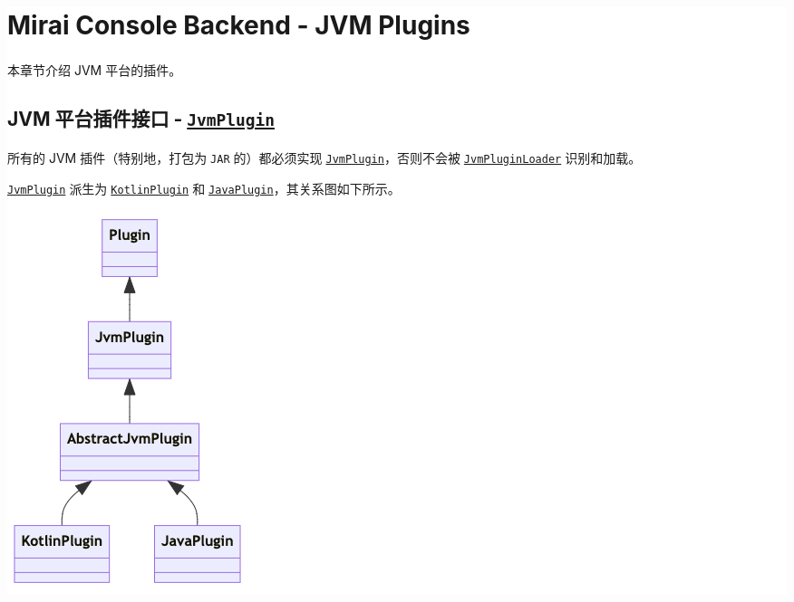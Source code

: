 # Mirai Console Backend - JVM Plugins

[`Plugin`]: ../../backend/mirai-console/src/plugin/Plugin.kt

[`PluginDescription`]: ../../backend/mirai-console/src/plugin/description/PluginDescription.kt

[`PluginLoader`]: ../../backend/mirai-console/src/plugin/loader/PluginLoader.kt

[`PluginManager`]: ../../backend/mirai-console/src/plugin/PluginManager.kt

[`JvmPluginLoader`]: ../../backend/mirai-console/src/plugin/jvm/JvmPluginLoader.kt

[`JvmPlugin`]: ../../backend/mirai-console/src/plugin/jvm/JvmPlugin.kt

[`JvmPluginDescription`]: ../../backend/mirai-console/src/plugin/jvm/JvmPluginDescription.kt

[`AbstractJvmPlugin`]: ../../backend/mirai-console/src/plugin/jvm/AbstractJvmPlugin.kt

[`KotlinPlugin`]: ../../backend/mirai-console/src/plugin/jvm/KotlinPlugin.kt

[`JavaPlugin`]: ../../backend/mirai-console/src/plugin/jvm/JavaPlugin.kt


[`PluginData`]: ../../backend/mirai-console/src/data/PluginData.kt

[`PluginConfig`]: ../../backend/mirai-console/src/data/PluginConfig.kt

[`PluginDataStorage`]: ../../backend/mirai-console/src/data/PluginDataStorage.kt

[`ExportManager`]: ../../backend/mirai-console/src/plugin/jvm/ExportManager.kt

[`MiraiConsole`]: ../../backend/mirai-console/src/MiraiConsole.kt

[`MiraiConsoleImplementation`]: ../../backend/mirai-console/src/MiraiConsoleImplementation.kt


[`Command`]: ../../backend/mirai-console/src/command/Command.kt

[`CompositeCommand`]: ../../backend/mirai-console/src/command/CompositeCommand.kt

[`SimpleCommand`]: ../../backend/mirai-console/src/command/SimpleCommand.kt

[`RawCommand`]: ../../backend/mirai-console/src/command/RawCommand.kt

[`CommandManager`]: ../../backend/mirai-console/src/command/CommandManager.kt

[`Annotations`]: ../../backend/mirai-console/src/util/Annotations.kt

[`ConsoleInput`]: ../../backend/mirai-console/src/util/ConsoleInput.kt

[`JavaPluginScheduler`]: ../../backend/mirai-console/src/plugin/jvm/JavaPluginScheduler.kt

[`ResourceContainer`]: ../../backend/mirai-console/src/plugin/ResourceContainer.kt

[`PluginFileExtensions`]: ../../backend/mirai-console/src/plugin/PluginFileExtensions.kt

[`AutoSavePluginDataHolder`]: ../../backend/mirai-console/src/data/PluginDataHolder.kt#L45

[Kotlin]: https://www.kotlincn.net/

[Java]: https://www.java.com/zh_CN/

[JVM]: https://zh.wikipedia.org/zh-cn/Java%E8%99%9A%E6%8B%9F%E6%9C%BA

[JAR]: https://zh.wikipedia.org/zh-cn/JAR_(%E6%96%87%E4%BB%B6%E6%A0%BC%E5%BC%8F)

[为什么不支持热加载和卸载插件？]: ../QA.md#为什么不支持热加载和卸载插件

[使用 AutoService]: ../QA.md#使用-autoservice

[MCI]: ../../tools/intellij-plugin/

[MiraiPixel]: ../../tools/intellij-plugin/resources/icons/pluginMainDeclaration.png

本章节介绍 JVM 平台的插件。

## JVM 平台插件接口 - [`JvmPlugin`]

所有的 JVM 插件（特别地，打包为 `JAR` 的）都必须实现 [`JvmPlugin`]，否则不会被 [`JvmPluginLoader`]
识别和加载。

[`JvmPlugin`] 派生为 [`KotlinPlugin`] 和 [`JavaPlugin`]，其关系图如下所示。

![](.JVMPlugin_images/75227ef5.png)


[语义化版本 2.0.0]: https://semver.org/lang/zh-CN/
[//]: # (预加载、)
[//]: # (- 预加载：Console 识别插件的静态依赖信息。)
[JavaPluginScheduler]: ../../backend/mirai-console/src/plugin/jvm/JavaPluginScheduler.kt